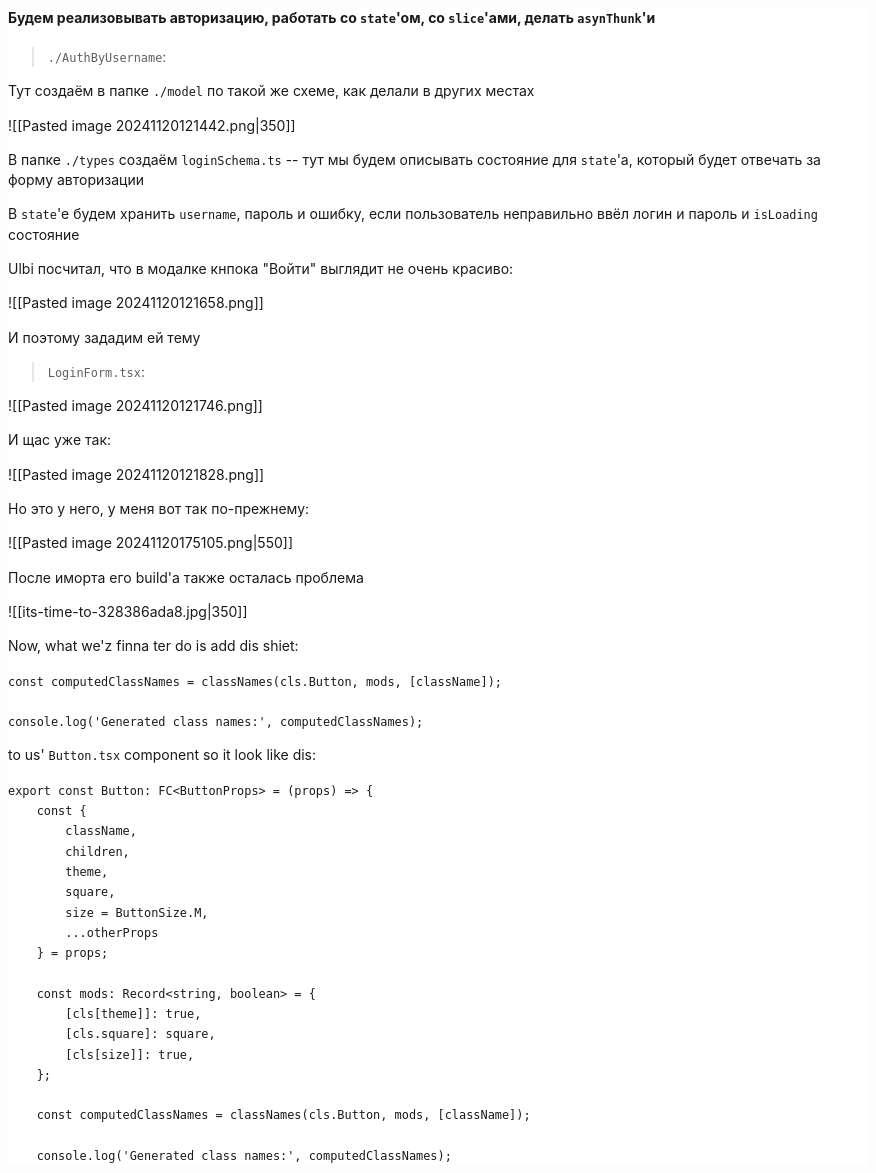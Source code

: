 
#### Будем реализовывать авторизацию, работать со `state`'ом, со `slice`'ами, делать `asynThunk`'и

>`./AuthByUsername`:

Тут создаём в папке `./model` по такой же схеме, как делали в других местах

![[Pasted image 20241120121442.png|350]]

В папке `./types` создаём `loginSchema.ts` -- тут мы будем описывать состояние для `state`'а, который будет отвечать за форму авторизации

В `state`'е будем хранить `username`, пароль и ошибку, если пользователь неправильно ввёл логин и пароль и `isLoading` состояние 


Ulbi посчитал, что в модалке кнпока "Войти" выглядит не очень красиво:

![[Pasted image 20241120121658.png]]

И поэтому зададим ей тему


>`LoginForm.tsx`:

![[Pasted image 20241120121746.png]]

И щас уже так:

![[Pasted image 20241120121828.png]]

Но это у него, у меня вот так по-прежнему:

![[Pasted image 20241120175105.png|550]]

После иморта его build'а также осталась проблема

![[its-time-to-328386ada8.jpg|350]]

Now, what we'z finna ter do is add dis shiet:

```TSX:
const computedClassNames = classNames(cls.Button, mods, [className]);  
  
console.log('Generated class names:', computedClassNames);
```

to us' `Button.tsx` component so it look like dis:

```TSX:
export const Button: FC<ButtonProps> = (props) => {  
    const {  
        className,  
        children,  
        theme,  
        square,  
        size = ButtonSize.M,  
        ...otherProps  
    } = props;  
  
    const mods: Record<string, boolean> = {  
        [cls[theme]]: true,  
        [cls.square]: square,  
        [cls[size]]: true,  
    };  
  
    const computedClassNames = classNames(cls.Button, mods, [className]);  
  
    console.log('Generated class names:', computedClassNames);  
```
